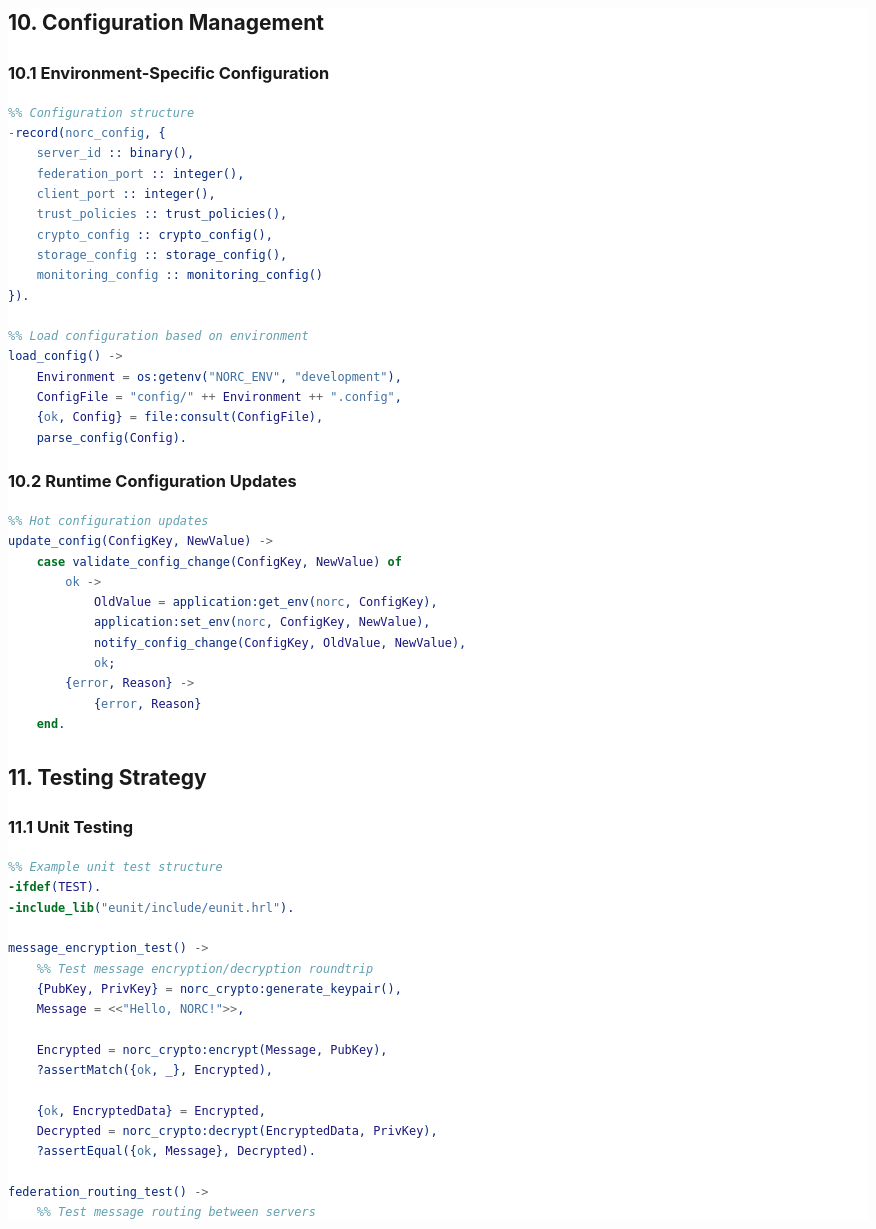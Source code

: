 ## 10. Configuration Management

### 10.1 Environment-Specific Configuration

```erlang
%% Configuration structure
-record(norc_config, {
    server_id :: binary(),
    federation_port :: integer(),
    client_port :: integer(),
    trust_policies :: trust_policies(),
    crypto_config :: crypto_config(),
    storage_config :: storage_config(),
    monitoring_config :: monitoring_config()
}).

%% Load configuration based on environment
load_config() ->
    Environment = os:getenv("NORC_ENV", "development"),
    ConfigFile = "config/" ++ Environment ++ ".config",
    {ok, Config} = file:consult(ConfigFile),
    parse_config(Config).
```

### 10.2 Runtime Configuration Updates

```erlang
%% Hot configuration updates
update_config(ConfigKey, NewValue) ->
    case validate_config_change(ConfigKey, NewValue) of
        ok ->
            OldValue = application:get_env(norc, ConfigKey),
            application:set_env(norc, ConfigKey, NewValue),
            notify_config_change(ConfigKey, OldValue, NewValue),
            ok;
        {error, Reason} ->
            {error, Reason}
    end.
```

## 11. Testing Strategy

### 11.1 Unit Testing

```erlang
%% Example unit test structure
-ifdef(TEST).
-include_lib("eunit/include/eunit.hrl").

message_encryption_test() ->
    %% Test message encryption/decryption roundtrip
    {PubKey, PrivKey} = norc_crypto:generate_keypair(),
    Message = <<"Hello, NORC!">>,
    
    Encrypted = norc_crypto:encrypt(Message, PubKey),
    ?assertMatch({ok, _}, Encrypted),
    
    {ok, EncryptedData} = Encrypted,
    Decrypted = norc_crypto:decrypt(EncryptedData, PrivKey),
    ?assertEqual({ok, Message}, Decrypted).

federation_routing_test() ->
    %% Test message routing between servers
```